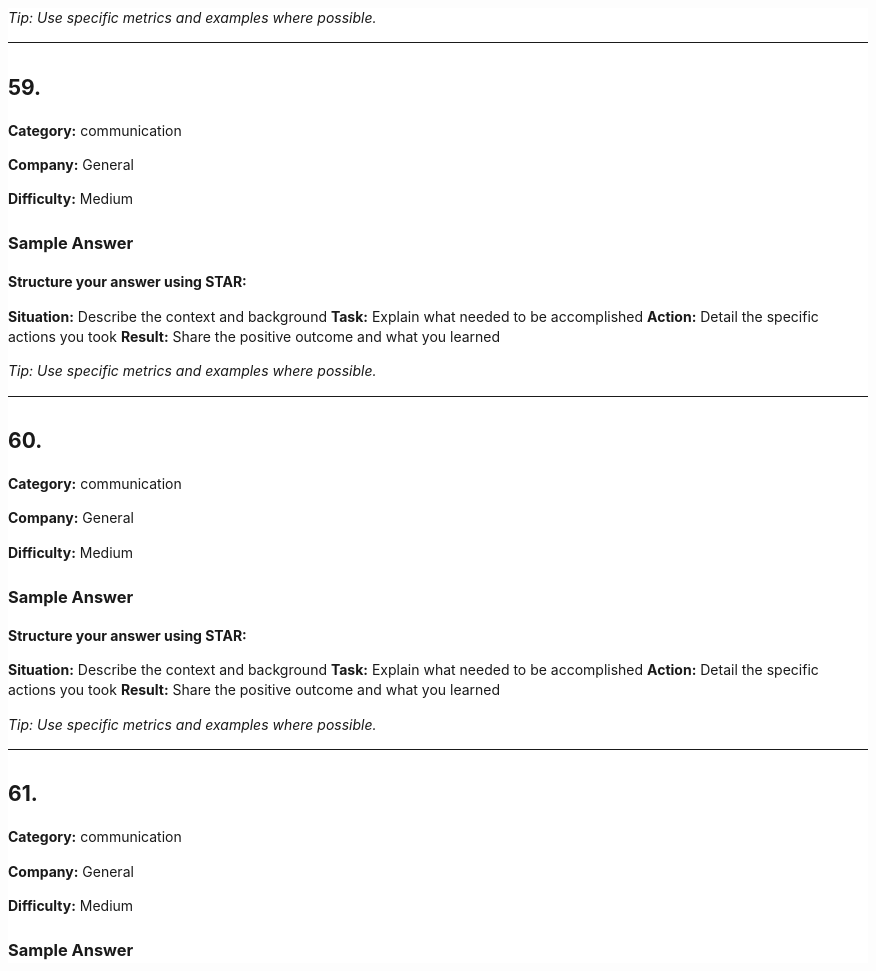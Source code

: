 *Tip: Use specific metrics and examples where possible.*

---


## 59. 

**Category:** communication

**Company:** General

**Difficulty:** Medium

### Sample Answer

**Structure your answer using STAR:**

**Situation:** Describe the context and background
**Task:** Explain what needed to be accomplished
**Action:** Detail the specific actions you took
**Result:** Share the positive outcome and what you learned

*Tip: Use specific metrics and examples where possible.*

---


## 60. 

**Category:** communication

**Company:** General

**Difficulty:** Medium

### Sample Answer

**Structure your answer using STAR:**

**Situation:** Describe the context and background
**Task:** Explain what needed to be accomplished
**Action:** Detail the specific actions you took
**Result:** Share the positive outcome and what you learned

*Tip: Use specific metrics and examples where possible.*

---


## 61. 

**Category:** communication

**Company:** General

**Difficulty:** Medium

### Sample Answer
